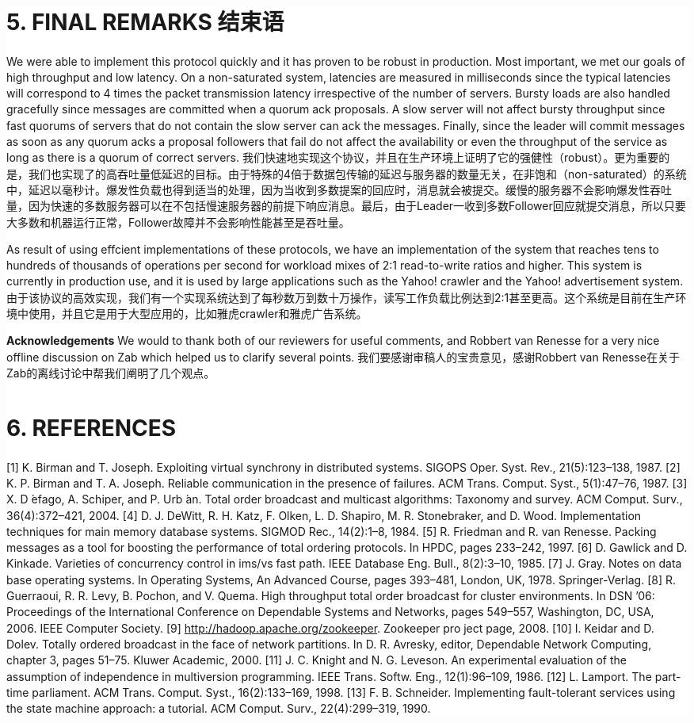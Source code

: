 
# 5. FINAL REMARKS 结束语

We were able to implement this protocol quickly and it has proven to be robust in production. Most important, we met our goals of high throughput and low latency. On a non-saturated system, latencies are measured in milliseconds since the typical latencies will correspond to 4 times the packet transmission latency irrespective of the number of servers. Bursty loads are also handled gracefully since messages are committed when a quorum ack proposals. A slow server will not affect bursty throughput since fast quorums of servers that do not contain the slow server can ack the messages. Finally, since the leader will commit messages as soon as any quorum acks a proposal followers that fail do not affect the availability or even the throughput of the service as long as there is a quorum of correct servers. 
我们快速地实现这个协议，并且在生产环境上证明了它的强健性（robust）。更为重要的是，我们也实现了的高吞吐量低延迟的目标。由于特殊的4倍于数据包传输的延迟与服务器的数量无关，在非饱和（non-saturated）的系统中，延迟以毫秒计。爆发性负载也得到适当的处理，因为当收到多数提案的回应时，消息就会被提交。缓慢的服务器不会影响爆发性吞吐量，因为快速的多数服务器可以在不包括慢速服务器的前提下响应消息。最后，由于Leader一收到多数Follower回应就提交消息，所以只要大多数和机器运行正常，Follower故障并不会影响性能甚至是吞吐量。

As result of using effcient implementations of these protocols, we have an implementation of the system that reaches tens to hundreds of thousands of operations per second for workload mixes of 2:1 read-to-write ratios and higher. This system is currently in production use, and it is used by large applications such as the Yahoo! crawler and the Yahoo! advertisement system. 
由于该协议的高效实现，我们有一个实现系统达到了每秒数万到数十万操作，读写工作负载比例达到2:1甚至更高。这个系统是目前在生产环境中使用，并且它是用于大型应用的，比如雅虎crawler和雅虎广告系统。

**Acknowledgements**
We would to thank both of our reviewers for useful comments, and Robbert van Renesse for a very nice offline discussion on Zab which helped us to clarify several points. 
我们要感谢审稿人的宝贵意见，感谢Robbert van Renesse在关于Zab的离线讨论中帮我们阐明了几个观点。

# 6. REFERENCES
[1]  K. Birman and T. Joseph. Exploiting virtual synchrony in distributed systems. SIGOPS Oper. Syst. Rev., 21(5):123–138, 1987. 
[2]  K. P. Birman and T. A. Joseph. Reliable communication in the presence of failures. ACM Trans. Comput. Syst., 5(1):47–76, 1987. 
[3]  X. D ́efago, A. Schiper, and P. Urb ́an. Total order broadcast and multicast algorithms: Taxonomy and survey. ACM Comput. Surv., 36(4):372–421, 2004. 
[4]  D. J. DeWitt, R. H. Katz, F. Olken, L. D. Shapiro, M. R. Stonebraker, and D. Wood. Implementation techniques for main memory database systems. SIGMOD Rec., 14(2):1–8, 1984. 
[5]  R. Friedman and R. van Renesse. Packing messages as a tool for boosting the performance of total ordering protocols. In HPDC, pages 233–242, 1997. 
[6]  D. Gawlick and D. Kinkade. Varieties of concurrency control in ims/vs fast path. IEEE Database Eng. Bull., 8(2):3–10, 1985. 
[7]  J. Gray. Notes on data base operating systems. In Operating Systems, An Advanced Course, pages 393–481, London, UK, 1978. Springer-Verlag. 
[8]  R. Guerraoui, R. R. Levy, B. Pochon, and V. Quema. High throughput total order broadcast for cluster environments. In DSN ’06: Proceedings of the International Conference on Dependable Systems and Networks, pages 549–557, Washington, DC, USA, 2006. IEEE Computer Society. 
[9] http://hadoop.apache.org/zookeeper. Zookeeper pro ject page, 2008. 
[10] I. Keidar and D. Dolev. Totally ordered broadcast in the face of network partitions. In D. R. Avresky, editor, Dependable Network Computing, chapter 3, pages 51–75. Kluwer Academic, 2000. 
[11] J. C. Knight and N. G. Leveson. An experimental evaluation of the assumption of independence in multiversion programming. IEEE Trans. Softw. Eng., 12(1):96–109, 1986. 
[12] L. Lamport. The part-time parliament. ACM Trans. Comput. Syst., 16(2):133–169, 1998. 
[13] F. B. Schneider. Implementing fault-tolerant services using the state machine approach: a tutorial. ACM Comput. Surv., 22(4):299–319, 1990. 